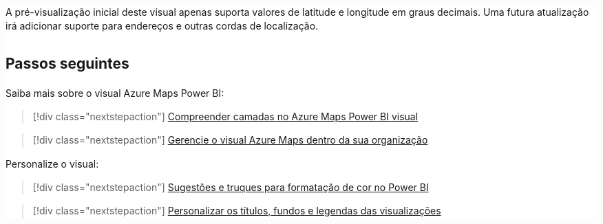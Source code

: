 A pré-visualização inicial deste visual apenas suporta valores de latitude e longitude em graus decimais. Uma futura atualização irá adicionar suporte para endereços e outras cordas de localização.

## <a name="next-steps"></a>Passos seguintes

Saiba mais sobre o visual Azure Maps Power BI:

> [!div class="nextstepaction"]
> [Compreender camadas no Azure Maps Power BI visual](power-bi-visual-understanding-layers.md)

> [!div class="nextstepaction"]
> [Gerencie o visual Azure Maps dentro da sua organização](power-bi-visual-manage-access.md)

Personalize o visual:

> [!div class="nextstepaction"]
> [Sugestões e truques para formatação de cor no Power BI](/power-bi/visuals/service-tips-and-tricks-for-color-formatting)

> [!div class="nextstepaction"]
> [Personalizar os títulos, fundos e legendas das visualizações](/power-bi/visuals/power-bi-visualization-customize-title-background-and-legend)